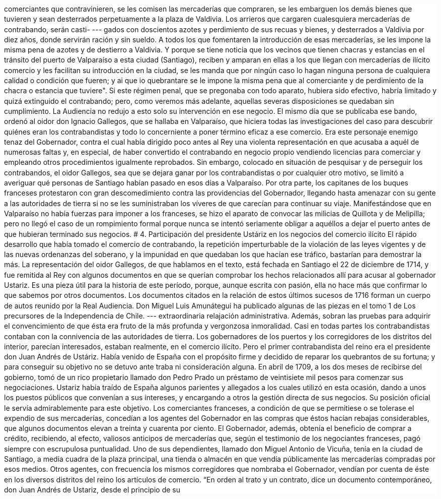 comerciantes que contravinieren, se les comisen las mercaderías que compraren, se les embarguen los demás bienes que tuvieren y sean desterrados perpetuamente a la plaza de Valdivia. Los arrieros que cargaren cualesquiera mercaderías de contrabando, serán casti- --- gados con doscientos azotes y perdimiento de sus recuas y bienes, y desterrados a Valdivia por diez años, donde servirán ración y sin sueldo. A todos los que fomentaren la introducción de esas mercaderías, se les impone la misma pena de azotes y de destierro a Valdivia. Y porque se tiene noticia que los vecinos que tienen chacras y estancias en el tránsito del puerto de Valparaíso a esta ciudad (Santiago), reciben y amparan en ellas a los que llegan con mercaderías de ilícito comercio y les facilitan su introducción en la ciudad, se les manda que por ningún caso lo hagan ninguna persona de cualquiera calidad o condición que fueren; y ai que io quebrantare se le impone la misma pena que al comerciante y de perdimiento de la chacra o estancia que tuviere". Si este régimen penal, que se pregonaba con todo aparato, hubiera sido efectivo, habría limitado y quizá extinguido el contrabando; pero, como veremos más adelante, aquellas severas disposiciones se quedaban sin cumplimiento. La Audiencia no redujo a esto solo su intervención en ese negocio. El mismo día que se publicaba ese bando, ordenó al oidor don Ignacio Gallegos, que se hallaba en Valparaíso, que hiciera todas las investigaciones del caso para descubrir quiénes eran los contrabandistas y todo lo concerniente a poner término eficaz a ese comercio. Era este personaje enemigo tenaz del Gobernador, contra el cual había dirigido poco antes al Rey una violenta representación en que acusaba a aquél de numerosas faltas y, en especial, de haber convertido el contrabando en negocio propio vendiendo licencias para comerciar y empleando otros procedimientos igualmente reprobados. Sin embargo, colocado en situación de pesquisar y de perseguir los contrabandos, el oidor Gallegos, sea que se dejara ganar por los contrabandistas o por cualquier otro motivo, se limitó a averiguar qué personas de Santiago habían pasado en esos días a Valparaíso. Por otra parte, los capitanes de los buques franceses protestaron con gran descomedimiento contra las providencias del Gobernador, llegando hasta amenazar con su gente a las autoridades de tierra si no se les suministraban los víveres de que carecían para continuar su viaje. Manifestándose que en Valparaíso no había fuerzas para imponer a los franceses, se hizo el aparato de convocar las milicias de Quillota y de Melipilla; pero no llegó el caso de un rompimiento formal porque nunca se intentó seriamente obligar a aquéllos a dejar el puerto antes de que hubieran terminado sus negocios. # 4. Participación del presidente Ustáriz en los negocios del comercio ilícito El rápido desarrollo que había tomado el comercio de contrabando, la repetición imperturbable de la violación de las leyes vigentes y de las nuevas ordenanzas del soberano, y la impunidad en que quedaban los que hacían ese tráfico, bastarían para demostrar la más. La representación del oidor Gallegos, de que hablamos en el texto, está fechada en Santiago el 22 de diciembre de 1714, y fue remitida al Rey con algunos documentos en que se querían comprobar los hechos relacionados allí para acusar al gobernador Ustariz. Es una pieza útil para la historia de este período, porque, aunque escrita con pasión, ella no hace más que confirmar lo que sabemos por otros documentos. Los documentos citados en la relación de estos últimos sucesos de 1716 forman un cuerpo de autos reunido por la Real Audiencia. Don Miguel Luis Amunátegui ha publicado algunas de las piezas en el tomo 1 de Los precursores de la Independencia de Chile. --- extraordinaria relajación administrativa. Además, sobran las pruebas para adquirir el convencimiento de que ésta era fruto de la más profunda y vergonzosa inmoralidad. Casi en todas partes los contrabandistas contaban con la connivencia de las autoridades de tierra. Los gobernadores de los puertos y los corregidores de los distritos del interior, parecían interesados, estaban realmente, en el comercio ilícito. Pero el primer contrabandista del reino era el presidente don Juan Andrés de Ustáriz. Había venido de España con el propósito firme y decidido de reparar los quebrantos de su fortuna; y para conseguir su objetivo no se detuvo ante traba ni consideración alguna. En abril de 1709, a los dos meses de recibirse del gobierno, tomó de un rico propietario llamado don Pedro Prado un préstamo de veintisiete mil pesos para comenzar sus negociaciones. Ustariz había traído de España algunos parientes y allegados a los cuales utilizó en esta ocasión, dando a unos los puestos públicos que convenían a sus intereses, y encargando a otros la gestión directa de sus negocios. Su posición oficial le servía admirablemente para este objetivo. Los comerciantes franceses, a condición de que se permitiese o se tolerase el expendio de sus mercaderías, concedían a los agentes del Gobernador en las compras que éstos hacían rebajas considerables, que algunos documentos elevan a treinta y cuarenta por ciento. El Gobernador, además, obtenía el beneficio de comprar a crédito, recibiendo, al efecto, valiosos anticipos de mercaderías que, según el testimonio de los negociantes franceses, pagó siempre con escrupulosa puntualidad. Uno de sus dependientes, llamado don Miguel Antonio de Vicuña, tenía en la ciudad de Santiago, a media cuadra de la plaza principal, una tienda o almacén en que vendía públicamente las mercaderías compradas por esos medios. Otros agentes, con frecuencia los mismos corregidores que nombraba el Gobernador, vendían por cuenta de éste en los diversos distritos del reino los artículos de comercio. “En orden al trato y un contrato, dice un documento contemporáneo, don Juan Andrés de Ustariz, desde el principio de su